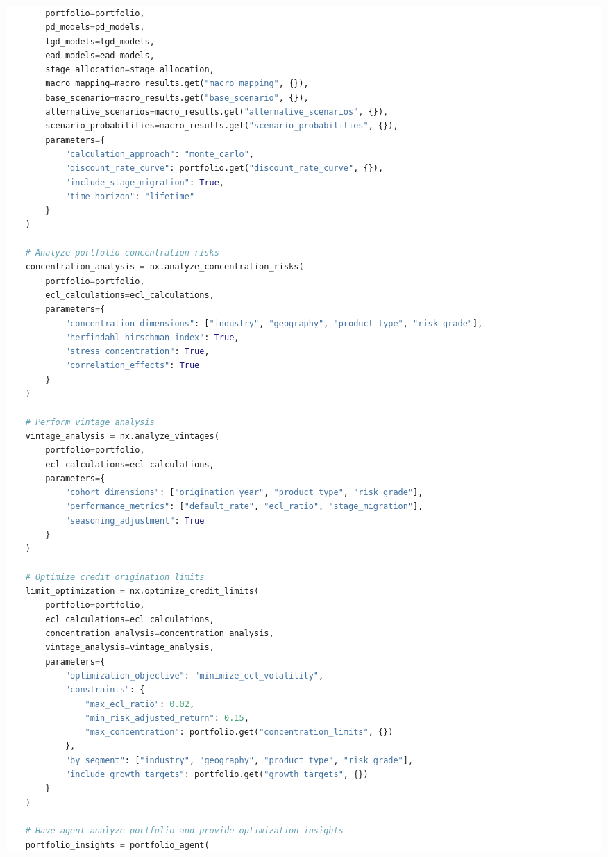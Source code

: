 ```python
        portfolio=portfolio,
        pd_models=pd_models,
        lgd_models=lgd_models,
        ead_models=ead_models,
        stage_allocation=stage_allocation,
        macro_mapping=macro_results.get("macro_mapping", {}),
        base_scenario=macro_results.get("base_scenario", {}),
        alternative_scenarios=macro_results.get("alternative_scenarios", {}),
        scenario_probabilities=macro_results.get("scenario_probabilities", {}),
        parameters={
            "calculation_approach": "monte_carlo",
            "discount_rate_curve": portfolio.get("discount_rate_curve", {}),
            "include_stage_migration": True,
            "time_horizon": "lifetime"
        }
    )
    
    # Analyze portfolio concentration risks
    concentration_analysis = nx.analyze_concentration_risks(
        portfolio=portfolio,
        ecl_calculations=ecl_calculations,
        parameters={
            "concentration_dimensions": ["industry", "geography", "product_type", "risk_grade"],
            "herfindahl_hirschman_index": True,
            "stress_concentration": True,
            "correlation_effects": True
        }
    )
    
    # Perform vintage analysis
    vintage_analysis = nx.analyze_vintages(
        portfolio=portfolio,
        ecl_calculations=ecl_calculations,
        parameters={
            "cohort_dimensions": ["origination_year", "product_type", "risk_grade"],
            "performance_metrics": ["default_rate", "ecl_ratio", "stage_migration"],
            "seasoning_adjustment": True
        }
    )
    
    # Optimize credit origination limits
    limit_optimization = nx.optimize_credit_limits(
        portfolio=portfolio,
        ecl_calculations=ecl_calculations,
        concentration_analysis=concentration_analysis,
        vintage_analysis=vintage_analysis,
        parameters={
            "optimization_objective": "minimize_ecl_volatility",
            "constraints": {
                "max_ecl_ratio": 0.02,
                "min_risk_adjusted_return": 0.15,
                "max_concentration": portfolio.get("concentration_limits", {})
            },
            "by_segment": ["industry", "geography", "product_type", "risk_grade"],
            "include_growth_targets": portfolio.get("growth_targets", {})
        }
    )
    
    # Have agent analyze portfolio and provide optimization insights
    portfolio_insights = portfolio_agent(
```